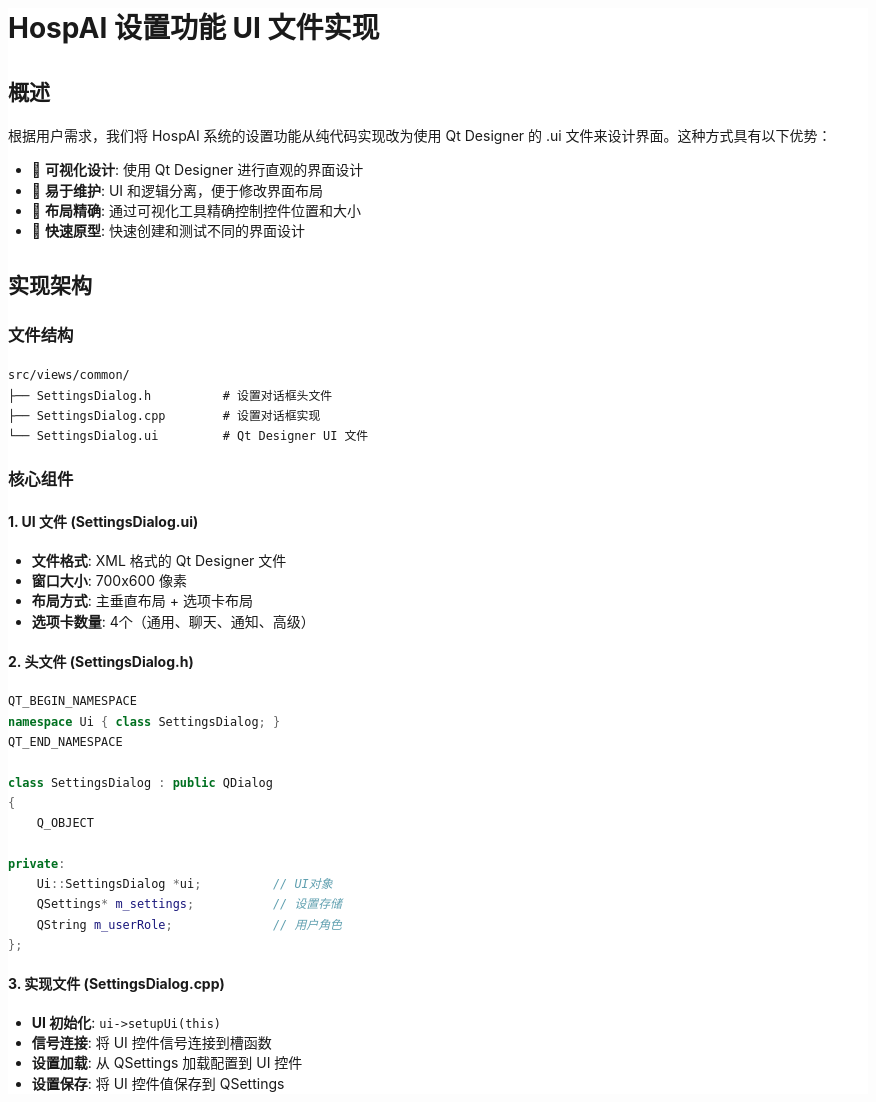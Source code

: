# HospAI 设置功能 UI 文件实现

## 概述

根据用户需求，我们将 HospAI 系统的设置功能从纯代码实现改为使用 Qt Designer 的 .ui 文件来设计界面。这种方式具有以下优势：

- 🎨 **可视化设计**: 使用 Qt Designer 进行直观的界面设计
- 🔧 **易于维护**: UI 和逻辑分离，便于修改界面布局
- 📐 **布局精确**: 通过可视化工具精确控制控件位置和大小
- 🔄 **快速原型**: 快速创建和测试不同的界面设计

## 实现架构

### 文件结构
```
src/views/common/
├── SettingsDialog.h          # 设置对话框头文件
├── SettingsDialog.cpp        # 设置对话框实现
└── SettingsDialog.ui         # Qt Designer UI 文件
```

### 核心组件

#### 1. UI 文件 (SettingsDialog.ui)
- **文件格式**: XML 格式的 Qt Designer 文件
- **窗口大小**: 700x600 像素
- **布局方式**: 主垂直布局 + 选项卡布局
- **选项卡数量**: 4个（通用、聊天、通知、高级）

#### 2. 头文件 (SettingsDialog.h)
```cpp
QT_BEGIN_NAMESPACE
namespace Ui { class SettingsDialog; }
QT_END_NAMESPACE

class SettingsDialog : public QDialog
{
    Q_OBJECT

private:
    Ui::SettingsDialog *ui;          // UI对象
    QSettings* m_settings;           // 设置存储
    QString m_userRole;              // 用户角色
};
```

#### 3. 实现文件 (SettingsDialog.cpp)
- **UI 初始化**: `ui->setupUi(this)`
- **信号连接**: 将 UI 控件信号连接到槽函数
- **设置加载**: 从 QSettings 加载配置到 UI 控件
- **设置保存**: 将 UI 控件值保存到 QSettings

